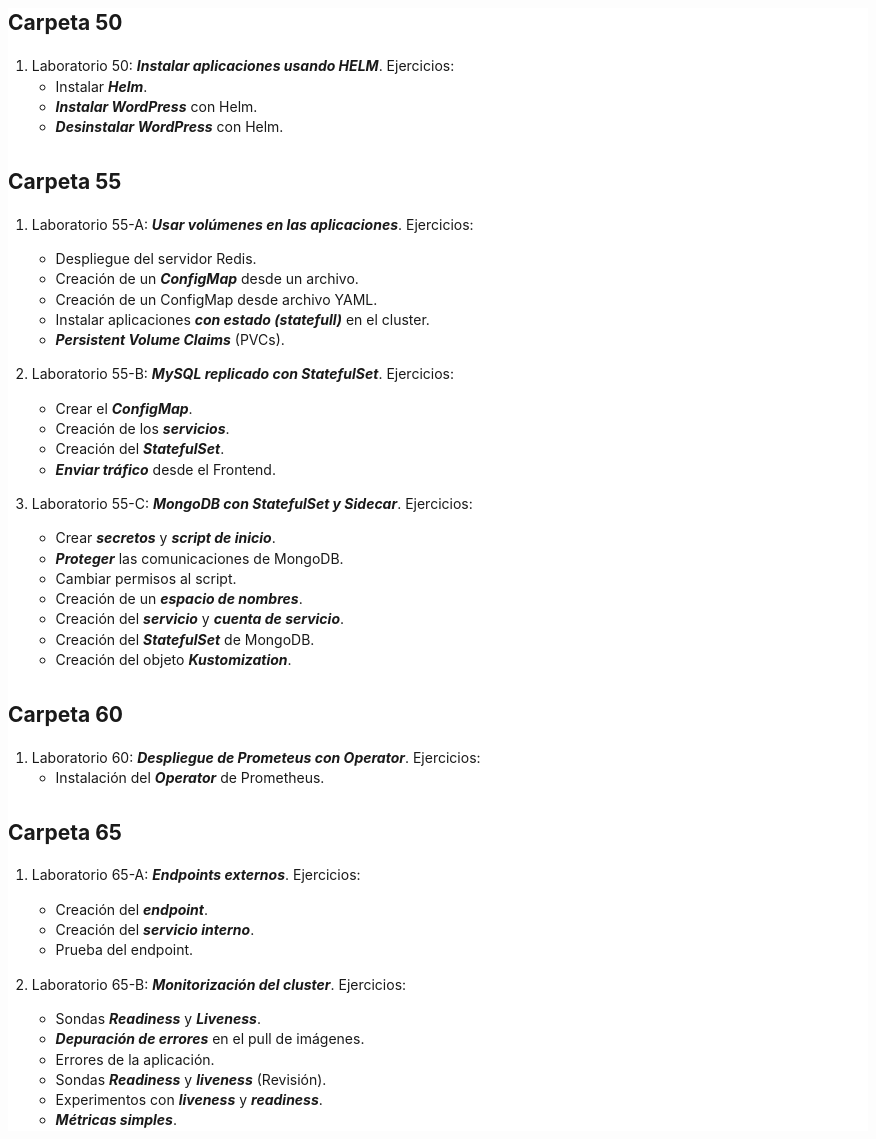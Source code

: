


## Carpeta 50

1. Laboratorio 50: ***Instalar aplicaciones usando HELM***. Ejercicios:
   - Instalar ***Helm***.
   - ***Instalar WordPress*** con Helm.
   - ***Desinstalar WordPress*** con Helm.



## Carpeta 55

1. Laboratorio 55-A: ***Usar volúmenes en las aplicaciones***. Ejercicios:
   - Despliegue del servidor Redis.
   - Creación de un ***ConfigMap*** desde un archivo.
   - Creación de un ConfigMap desde archivo YAML.
   - Instalar aplicaciones ***con estado (statefull)*** en el cluster.
   - ***Persistent Volume Claims*** (PVCs).

2. Laboratorio 55-B: ***MySQL replicado con StatefulSet***. Ejercicios:
   - Crear el ***ConfigMap***.
   - Creación de los ***servicios***.  
   - Creación del ***StatefulSet***.
   - ***Enviar tráfico*** desde el Frontend.

3. Laboratorio 55-C: ***MongoDB con StatefulSet y Sidecar***. Ejercicios:
   - Crear ***secretos*** y ***script de inicio***.
   - ***Proteger*** las comunicaciones de MongoDB.
   - Cambiar permisos al script.
   - Creación de un ***espacio de nombres***.
   - Creación del ***servicio*** y ***cuenta de servicio***.
   - Creación del ***StatefulSet*** de MongoDB.
   - Creación del objeto ***Kustomization***.



## Carpeta 60

1. Laboratorio 60: ***Despliegue de Prometeus con Operator***. Ejercicios:
   - Instalación del ***Operator*** de Prometheus.



## Carpeta 65

1. Laboratorio 65-A: ***Endpoints externos***. Ejercicios:
   - Creación del ***endpoint***.
   - Creación del ***servicio interno***.
   - Prueba del endpoint.

2. Laboratorio 65-B: ***Monitorización del cluster***. Ejercicios: 
   - Sondas ***Readiness*** y ***Liveness***.
   - ***Depuración de errores*** en el pull de imágenes.
   - Errores de la aplicación.
   - Sondas ***Readiness*** y ***liveness*** (Revisión).
   - Experimentos con ***liveness*** y ***readiness***.
   - ***Métricas simples***.

